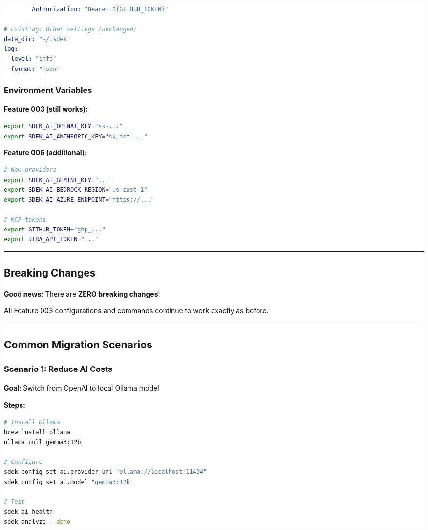 ```yaml
        Authorization: "Bearer ${GITHUB_TOKEN}"

# Existing: Other settings (unchanged)
data_dir: "~/.sdek"
log:
  level: "info"
  format: "json"
```

### Environment Variables

**Feature 003 (still works):**
```bash
export SDEK_AI_OPENAI_KEY="sk-..."
export SDEK_AI_ANTHROPIC_KEY="sk-ant-..."
```

**Feature 006 (additional):**
```bash
# New providers
export SDEK_AI_GEMINI_KEY="..."
export SDEK_AI_BEDROCK_REGION="us-east-1"
export SDEK_AI_AZURE_ENDPOINT="https://..."

# MCP tokens
export GITHUB_TOKEN="ghp_..."
export JIRA_API_TOKEN="..."
```

---

## Breaking Changes

**Good news**: There are **ZERO breaking changes**!

All Feature 003 configurations and commands continue to work exactly as before.

---

## Common Migration Scenarios

### Scenario 1: Reduce AI Costs

**Goal**: Switch from OpenAI to local Ollama model

**Steps:**
```bash
# Install Ollama
brew install ollama
ollama pull gemma3:12b

# Configure
sdek config set ai.provider_url "ollama://localhost:11434"
sdek config set ai.model "gemma3:12b"

# Test
sdek ai health
sdek analyze --demo
```
